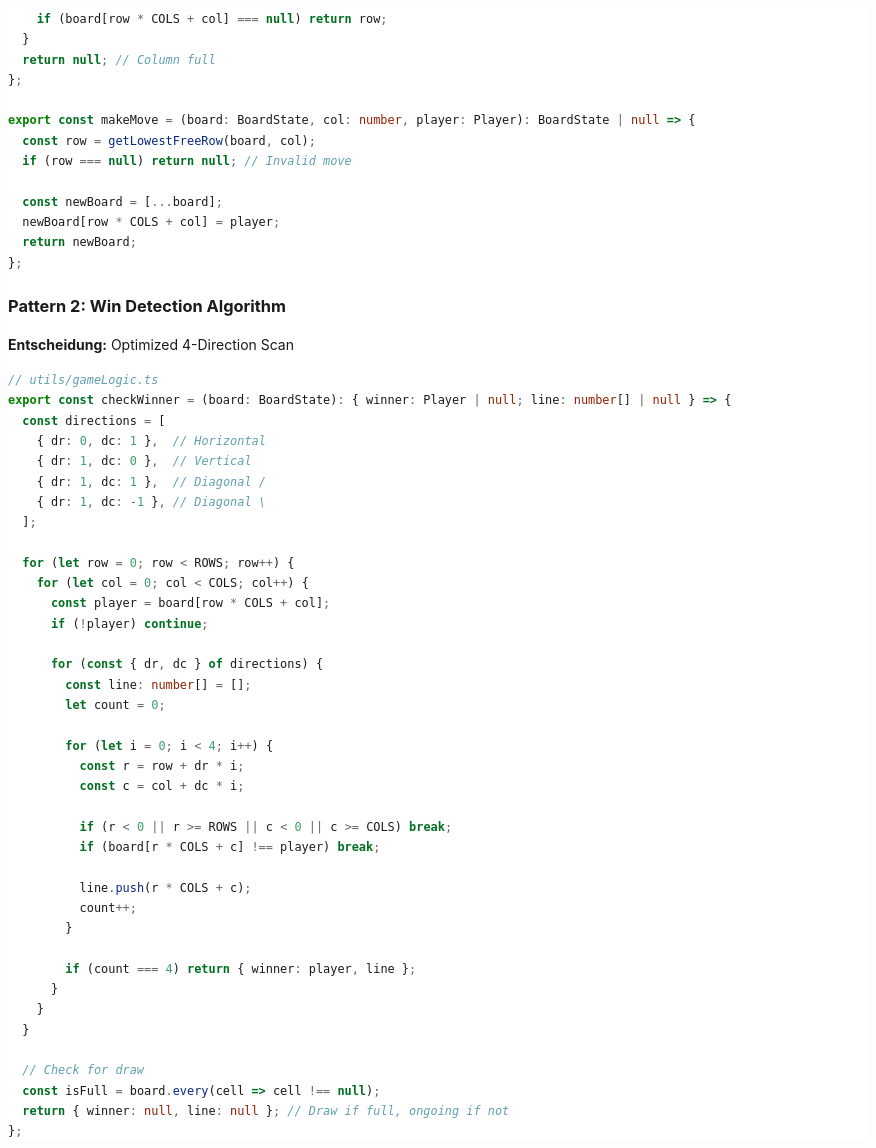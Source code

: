 ```typescript
    if (board[row * COLS + col] === null) return row;
  }
  return null; // Column full
};

export const makeMove = (board: BoardState, col: number, player: Player): BoardState | null => {
  const row = getLowestFreeRow(board, col);
  if (row === null) return null; // Invalid move
  
  const newBoard = [...board];
  newBoard[row * COLS + col] = player;
  return newBoard;
};
```

### Pattern 2: Win Detection Algorithm

**Entscheidung:** Optimized 4-Direction Scan

```typescript
// utils/gameLogic.ts
export const checkWinner = (board: BoardState): { winner: Player | null; line: number[] | null } => {
  const directions = [
    { dr: 0, dc: 1 },  // Horizontal
    { dr: 1, dc: 0 },  // Vertical
    { dr: 1, dc: 1 },  // Diagonal /
    { dr: 1, dc: -1 }, // Diagonal \
  ];

  for (let row = 0; row < ROWS; row++) {
    for (let col = 0; col < COLS; col++) {
      const player = board[row * COLS + col];
      if (!player) continue;

      for (const { dr, dc } of directions) {
        const line: number[] = [];
        let count = 0;

        for (let i = 0; i < 4; i++) {
          const r = row + dr * i;
          const c = col + dc * i;
          
          if (r < 0 || r >= ROWS || c < 0 || c >= COLS) break;
          if (board[r * COLS + c] !== player) break;
          
          line.push(r * COLS + c);
          count++;
        }

        if (count === 4) return { winner: player, line };
      }
    }
  }

  // Check for draw
  const isFull = board.every(cell => cell !== null);
  return { winner: null, line: null }; // Draw if full, ongoing if not
};
```

